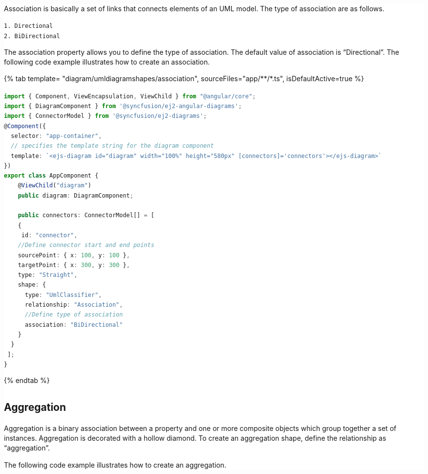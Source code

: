 Association is basically a set of links that connects elements of an UML model. The type of association are as follows.

    1. Directional
    2. BiDirectional

The association property allows you to define the type of association. The default value of association is “Directional”. The following code example illustrates how to create an association.

{% tab template= "diagram/umldiagramshapes/association", sourceFiles="app/**/*.ts", isDefaultActive=true %}

```typescript
import { Component, ViewEncapsulation, ViewChild } from "@angular/core";
import { DiagramComponent } from '@syncfusion/ej2-angular-diagrams';
import { ConnectorModel } from '@syncfusion/ej2-diagrams';
@Component({
  selector: "app-container",
  // specifies the template string for the diagram component
  template: `<ejs-diagram id="diagram" width="100%" height="580px" [connectors]='connectors'></ejs-diagram>`
})
export class AppComponent {
    @ViewChild("diagram")
    public diagram: DiagramComponent;

    public connectors: ConnectorModel[] = [
    {
     id: "connector",
    //Define connector start and end points
    sourcePoint: { x: 100, y: 100 },
    targetPoint: { x: 300, y: 300 },
    type: "Straight",
    shape: {
      type: "UmlClassifier",
      relationship: "Association",
      //Define type of association
      association: "BiDirectional"
    }
  }
 ];
}
```

{% endtab %}

## Aggregation

Aggregation is a binary association between a property and one or more composite objects which group together a set of instances.
Aggregation is decorated with a hollow diamond. To create an aggregation shape, define the relationship as “aggregation”.

The following code example illustrates how to create an aggregation.
